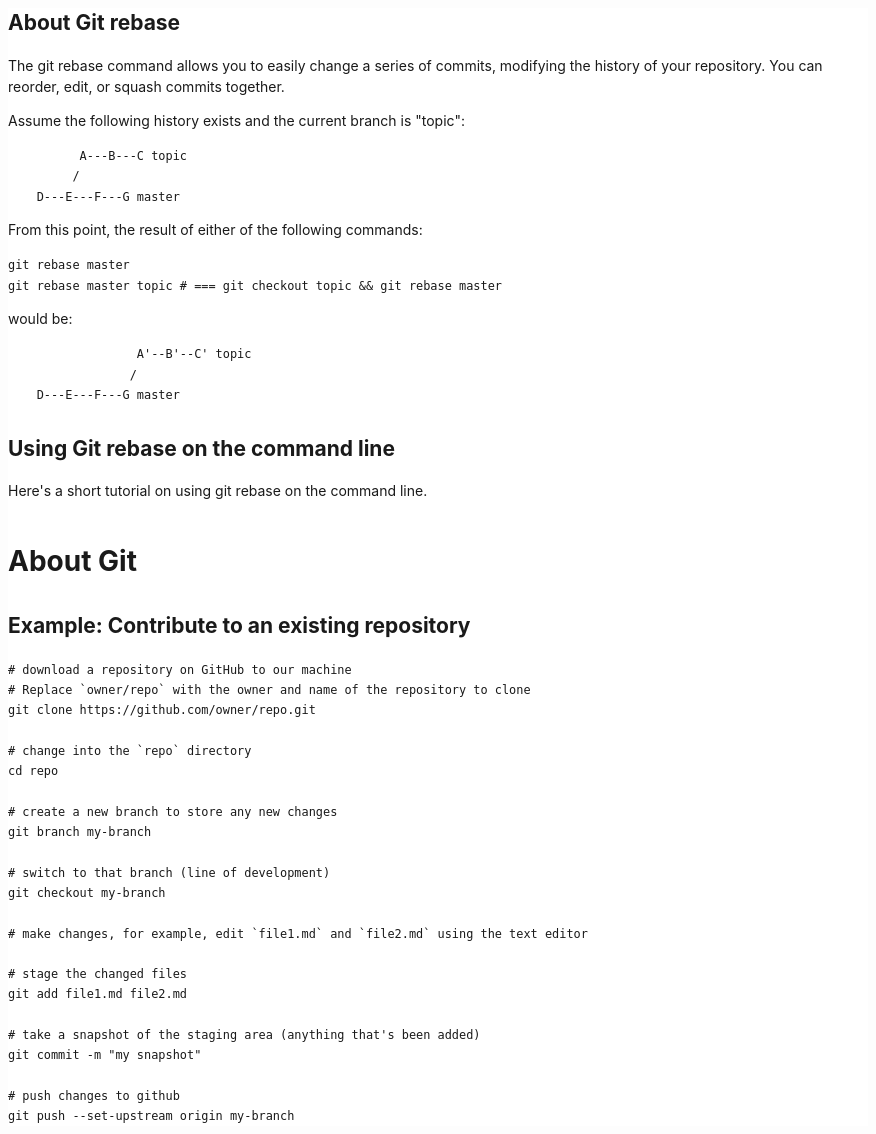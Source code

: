 
## About Git rebase
The git rebase command allows you to easily change a series of commits, modifying the history of your repository. You can reorder, edit, or squash commits together.

Assume the following history exists and the current branch is "topic":

```
          A---B---C topic
         /
    D---E---F---G master
```

From this point, the result of either of the following commands:

```
git rebase master
git rebase master topic # === git checkout topic && git rebase master
```

would be:

```
                  A'--B'--C' topic
                 /
    D---E---F---G master
```


## Using Git rebase on the command line
Here's a short tutorial on using git rebase on the command line.

# About Git
## Example: Contribute to an existing repository

```
# download a repository on GitHub to our machine
# Replace `owner/repo` with the owner and name of the repository to clone
git clone https://github.com/owner/repo.git

# change into the `repo` directory
cd repo

# create a new branch to store any new changes
git branch my-branch

# switch to that branch (line of development)
git checkout my-branch

# make changes, for example, edit `file1.md` and `file2.md` using the text editor

# stage the changed files
git add file1.md file2.md

# take a snapshot of the staging area (anything that's been added)
git commit -m "my snapshot"

# push changes to github
git push --set-upstream origin my-branch
```
